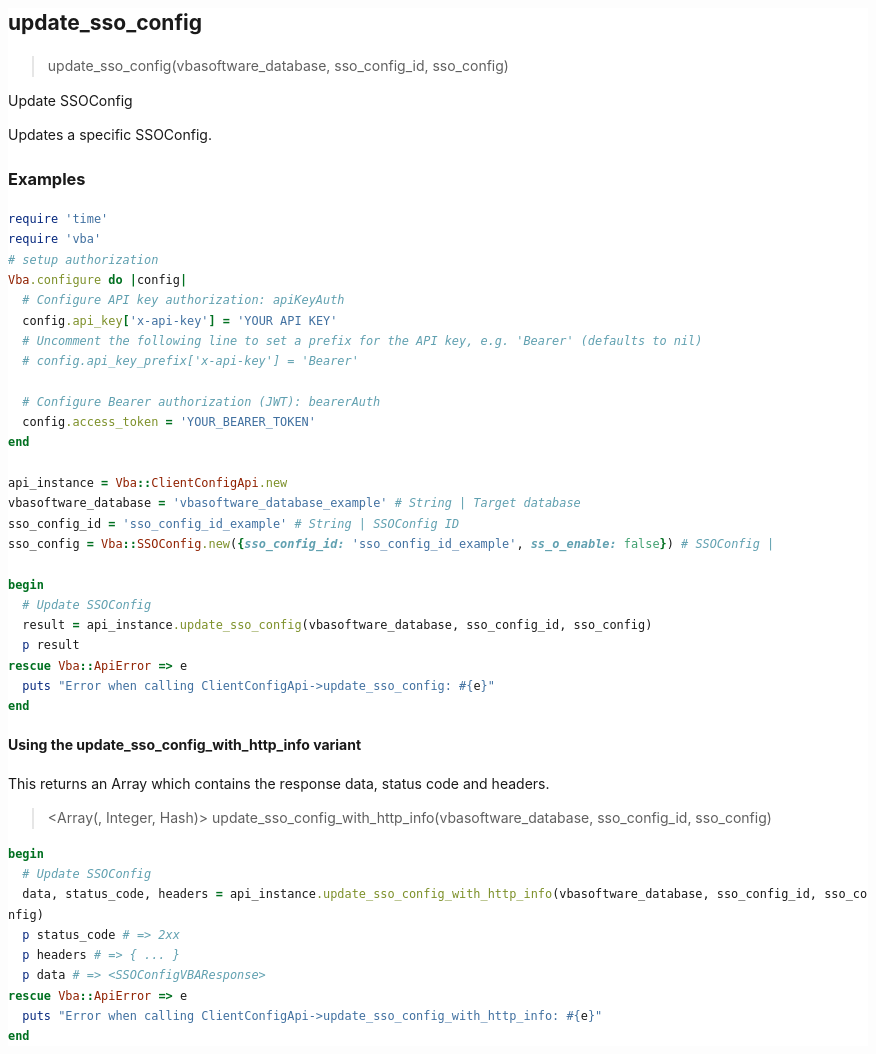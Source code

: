 
## update_sso_config

> <SSOConfigVBAResponse> update_sso_config(vbasoftware_database, sso_config_id, sso_config)

Update SSOConfig

Updates a specific SSOConfig.

### Examples

```ruby
require 'time'
require 'vba'
# setup authorization
Vba.configure do |config|
  # Configure API key authorization: apiKeyAuth
  config.api_key['x-api-key'] = 'YOUR API KEY'
  # Uncomment the following line to set a prefix for the API key, e.g. 'Bearer' (defaults to nil)
  # config.api_key_prefix['x-api-key'] = 'Bearer'

  # Configure Bearer authorization (JWT): bearerAuth
  config.access_token = 'YOUR_BEARER_TOKEN'
end

api_instance = Vba::ClientConfigApi.new
vbasoftware_database = 'vbasoftware_database_example' # String | Target database
sso_config_id = 'sso_config_id_example' # String | SSOConfig ID
sso_config = Vba::SSOConfig.new({sso_config_id: 'sso_config_id_example', ss_o_enable: false}) # SSOConfig | 

begin
  # Update SSOConfig
  result = api_instance.update_sso_config(vbasoftware_database, sso_config_id, sso_config)
  p result
rescue Vba::ApiError => e
  puts "Error when calling ClientConfigApi->update_sso_config: #{e}"
end
```

#### Using the update_sso_config_with_http_info variant

This returns an Array which contains the response data, status code and headers.

> <Array(<SSOConfigVBAResponse>, Integer, Hash)> update_sso_config_with_http_info(vbasoftware_database, sso_config_id, sso_config)

```ruby
begin
  # Update SSOConfig
  data, status_code, headers = api_instance.update_sso_config_with_http_info(vbasoftware_database, sso_config_id, sso_config)
  p status_code # => 2xx
  p headers # => { ... }
  p data # => <SSOConfigVBAResponse>
rescue Vba::ApiError => e
  puts "Error when calling ClientConfigApi->update_sso_config_with_http_info: #{e}"
end
```
